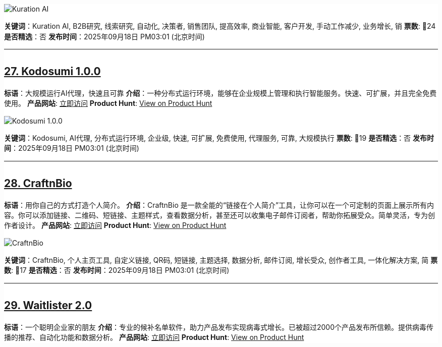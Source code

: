 ![Kuration AI](https://ph-files.imgix.net/43c42772-d02a-48e8-b656-a8c123b82fd3.png?auto=format)

**关键词**：Kuration AI, B2B研究, 线索研究, 自动化, 决策者, 销售团队, 提高效率, 商业智能, 客户开发, 手动工作减少, 业务增长, 销
**票数**: 🔺24
**是否精选**：否
**发布时间**：2025年09月18日 PM03:01 (北京时间)

---

## [27. Kodosumi 1.0.0 ](https://www.producthunt.com/products/kodosumi?utm_campaign=producthunt-api&utm_medium=api-v2&utm_source=Application%3A+decohack+%28ID%3A+172745%29)
**标语**：大规模运行AI代理，快速且可靠
**介绍**：一种分布式运行环境，能够在企业规模上管理和执行智能服务。快速、可扩展，并且完全免费使用。
**产品网站**: [立即访问](https://www.producthunt.com/r/6CJTJHCWNAKSTH?utm_campaign=producthunt-api&utm_medium=api-v2&utm_source=Application%3A+decohack+%28ID%3A+172745%29)
**Product Hunt**: [View on Product Hunt](https://www.producthunt.com/products/kodosumi?utm_campaign=producthunt-api&utm_medium=api-v2&utm_source=Application%3A+decohack+%28ID%3A+172745%29)

![Kodosumi 1.0.0 ](https://ph-files.imgix.net/a76ca28f-5eed-4be5-89c6-d06fdfc83b9a.png?auto=format)

**关键词**：Kodosumi, AI代理, 分布式运行环境, 企业级, 快速, 可扩展, 免费使用, 代理服务, 可靠, 大规模执行
**票数**: 🔺19
**是否精选**：否
**发布时间**：2025年09月18日 PM03:01 (北京时间)

---

## [28. CraftnBio](https://www.producthunt.com/products/craftnbio?utm_campaign=producthunt-api&utm_medium=api-v2&utm_source=Application%3A+decohack+%28ID%3A+172745%29)
**标语**：用你自己的方式打造个人简介。
**介绍**：CraftnBio 是一款全能的“链接在个人简介”工具，让你可以在一个可定制的页面上展示所有内容。你可以添加链接、二维码、短链接、主题样式，查看数据分析，甚至还可以收集电子邮件订阅者，帮助你拓展受众。简单灵活，专为创作者设计。
**产品网站**: [立即访问](https://www.producthunt.com/r/AMMOOW6PGIAE7S?utm_campaign=producthunt-api&utm_medium=api-v2&utm_source=Application%3A+decohack+%28ID%3A+172745%29)
**Product Hunt**: [View on Product Hunt](https://www.producthunt.com/products/craftnbio?utm_campaign=producthunt-api&utm_medium=api-v2&utm_source=Application%3A+decohack+%28ID%3A+172745%29)

![CraftnBio](https://ph-files.imgix.net/0007fd42-9280-4640-af4b-2be458e46701.png?auto=format)

**关键词**：CraftnBio, 个人主页工具, 自定义链接, QR码, 短链接, 主题选择, 数据分析, 邮件订阅, 增长受众, 创作者工具, 一体化解决方案, 简
**票数**: 🔺17
**是否精选**：否
**发布时间**：2025年09月18日 PM03:01 (北京时间)

---

## [29. Waitlister 2.0](https://www.producthunt.com/products/waitlister?utm_campaign=producthunt-api&utm_medium=api-v2&utm_source=Application%3A+decohack+%28ID%3A+172745%29)
**标语**：一个聪明企业家的朋友
**介绍**：专业的候补名单软件，助力产品发布实现病毒式增长。已被超过2000个产品发布所信赖。提供病毒传播的推荐、自动化功能和数据分析。
**产品网站**: [立即访问](https://www.producthunt.com/r/N3UHMDIUM3QBLN?utm_campaign=producthunt-api&utm_medium=api-v2&utm_source=Application%3A+decohack+%28ID%3A+172745%29)
**Product Hunt**: [View on Product Hunt](https://www.producthunt.com/products/waitlister?utm_campaign=producthunt-api&utm_medium=api-v2&utm_source=Application%3A+decohack+%28ID%3A+172745%29)
